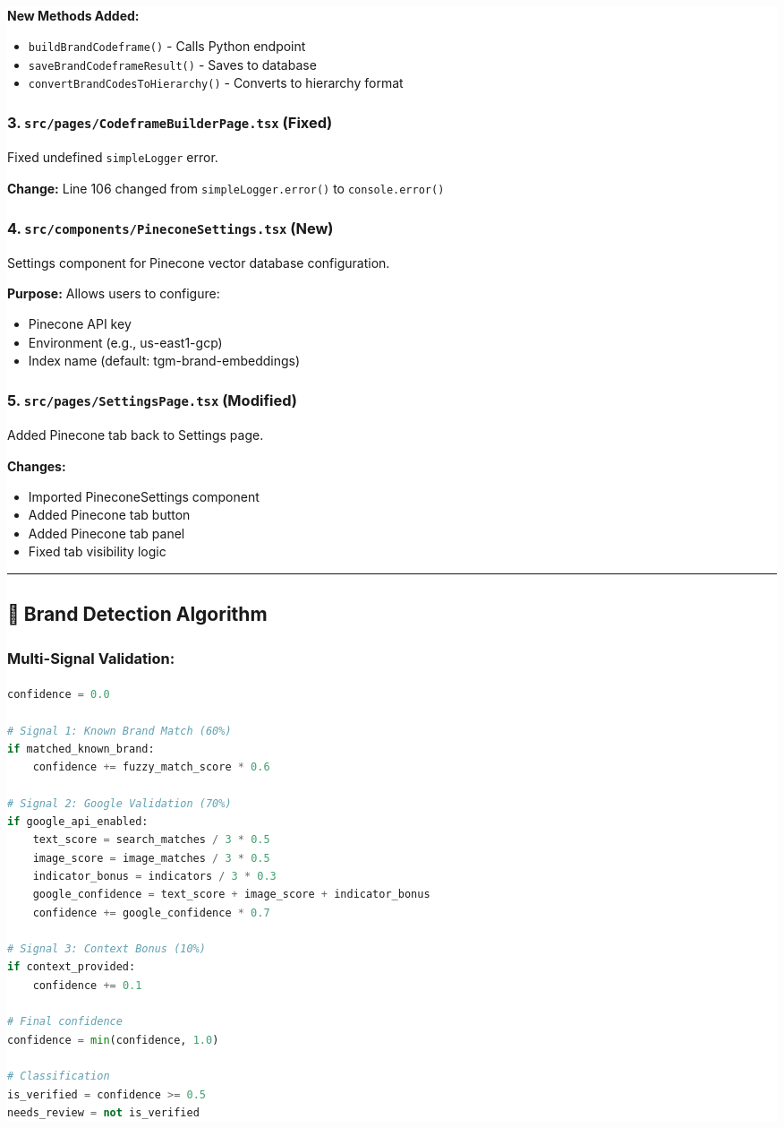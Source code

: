 **New Methods Added:**
- `buildBrandCodeframe()` - Calls Python endpoint
- `saveBrandCodeframeResult()` - Saves to database
- `convertBrandCodesToHierarchy()` - Converts to hierarchy format

### 3. `src/pages/CodeframeBuilderPage.tsx` (Fixed)
Fixed undefined `simpleLogger` error.

**Change:** Line 106 changed from `simpleLogger.error()` to `console.error()`

### 4. `src/components/PineconeSettings.tsx` (New)
Settings component for Pinecone vector database configuration.

**Purpose:** Allows users to configure:
- Pinecone API key
- Environment (e.g., us-east1-gcp)
- Index name (default: tgm-brand-embeddings)

### 5. `src/pages/SettingsPage.tsx` (Modified)
Added Pinecone tab back to Settings page.

**Changes:**
- Imported PineconeSettings component
- Added Pinecone tab button
- Added Pinecone tab panel
- Fixed tab visibility logic

---

## 🧠 Brand Detection Algorithm

### Multi-Signal Validation:

```python
confidence = 0.0

# Signal 1: Known Brand Match (60%)
if matched_known_brand:
    confidence += fuzzy_match_score * 0.6

# Signal 2: Google Validation (70%)
if google_api_enabled:
    text_score = search_matches / 3 * 0.5
    image_score = image_matches / 3 * 0.5
    indicator_bonus = indicators / 3 * 0.3
    google_confidence = text_score + image_score + indicator_bonus
    confidence += google_confidence * 0.7

# Signal 3: Context Bonus (10%)
if context_provided:
    confidence += 0.1

# Final confidence
confidence = min(confidence, 1.0)

# Classification
is_verified = confidence >= 0.5
needs_review = not is_verified
```
